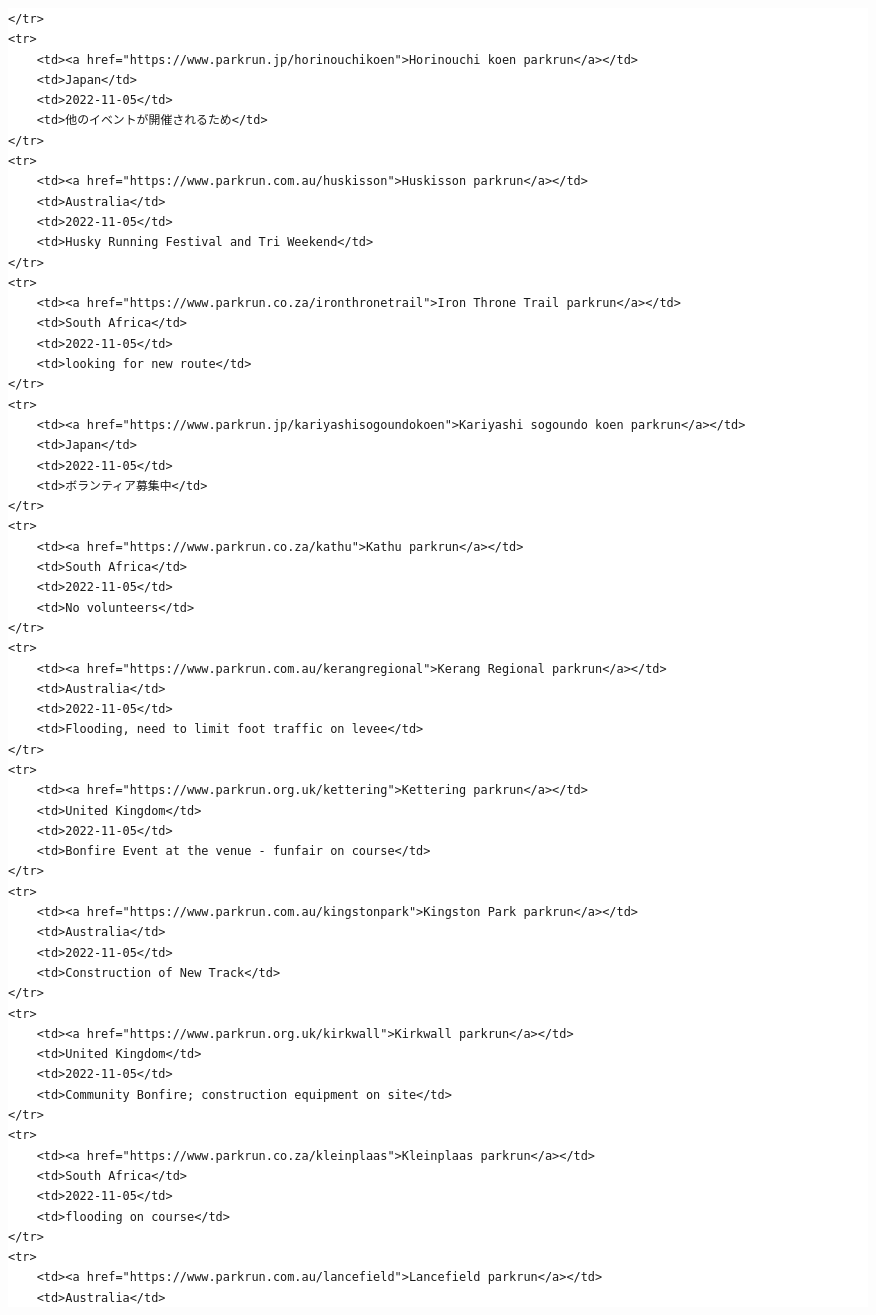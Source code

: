     </tr>
    <tr>
        <td><a href="https://www.parkrun.jp/horinouchikoen">Horinouchi koen parkrun</a></td>
        <td>Japan</td>
        <td>2022-11-05</td>
        <td>他のイベントが開催されるため</td>
    </tr>
    <tr>
        <td><a href="https://www.parkrun.com.au/huskisson">Huskisson parkrun</a></td>
        <td>Australia</td>
        <td>2022-11-05</td>
        <td>Husky Running Festival and Tri Weekend</td>
    </tr>
    <tr>
        <td><a href="https://www.parkrun.co.za/ironthronetrail">Iron Throne Trail parkrun</a></td>
        <td>South Africa</td>
        <td>2022-11-05</td>
        <td>looking for new route</td>
    </tr>
    <tr>
        <td><a href="https://www.parkrun.jp/kariyashisogoundokoen">Kariyashi sogoundo koen parkrun</a></td>
        <td>Japan</td>
        <td>2022-11-05</td>
        <td>ボランティア募集中</td>
    </tr>
    <tr>
        <td><a href="https://www.parkrun.co.za/kathu">Kathu parkrun</a></td>
        <td>South Africa</td>
        <td>2022-11-05</td>
        <td>No volunteers</td>
    </tr>
    <tr>
        <td><a href="https://www.parkrun.com.au/kerangregional">Kerang Regional parkrun</a></td>
        <td>Australia</td>
        <td>2022-11-05</td>
        <td>Flooding, need to limit foot traffic on levee</td>
    </tr>
    <tr>
        <td><a href="https://www.parkrun.org.uk/kettering">Kettering parkrun</a></td>
        <td>United Kingdom</td>
        <td>2022-11-05</td>
        <td>Bonfire Event at the venue - funfair on course</td>
    </tr>
    <tr>
        <td><a href="https://www.parkrun.com.au/kingstonpark">Kingston Park parkrun</a></td>
        <td>Australia</td>
        <td>2022-11-05</td>
        <td>Construction of New Track</td>
    </tr>
    <tr>
        <td><a href="https://www.parkrun.org.uk/kirkwall">Kirkwall parkrun</a></td>
        <td>United Kingdom</td>
        <td>2022-11-05</td>
        <td>Community Bonfire; construction equipment on site</td>
    </tr>
    <tr>
        <td><a href="https://www.parkrun.co.za/kleinplaas">Kleinplaas parkrun</a></td>
        <td>South Africa</td>
        <td>2022-11-05</td>
        <td>flooding on course</td>
    </tr>
    <tr>
        <td><a href="https://www.parkrun.com.au/lancefield">Lancefield parkrun</a></td>
        <td>Australia</td>